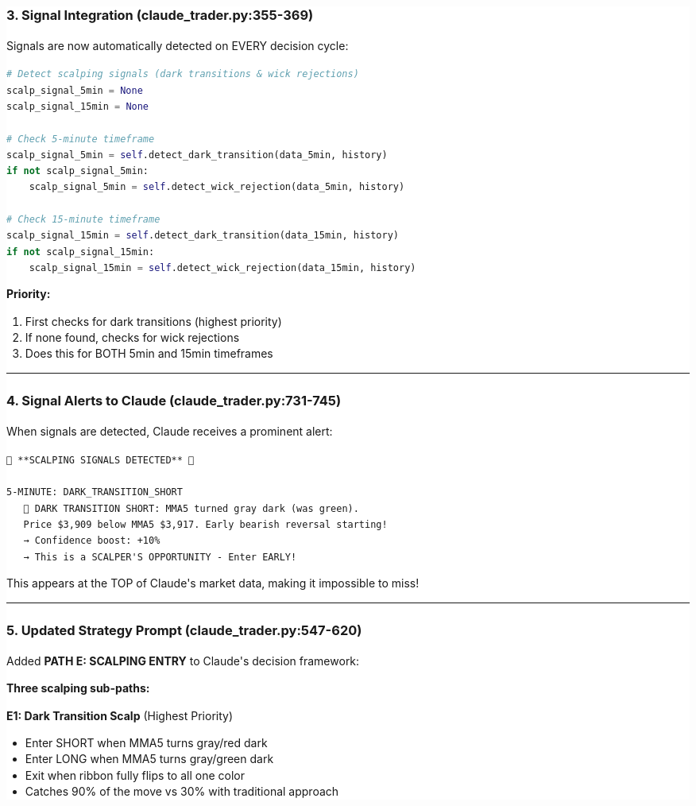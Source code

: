 
### 3. **Signal Integration** (claude_trader.py:355-369)

Signals are now automatically detected on EVERY decision cycle:

```python
# Detect scalping signals (dark transitions & wick rejections)
scalp_signal_5min = None
scalp_signal_15min = None

# Check 5-minute timeframe
scalp_signal_5min = self.detect_dark_transition(data_5min, history)
if not scalp_signal_5min:
    scalp_signal_5min = self.detect_wick_rejection(data_5min, history)

# Check 15-minute timeframe
scalp_signal_15min = self.detect_dark_transition(data_15min, history)
if not scalp_signal_15min:
    scalp_signal_15min = self.detect_wick_rejection(data_15min, history)
```

**Priority:**
1. First checks for dark transitions (highest priority)
2. If none found, checks for wick rejections
3. Does this for BOTH 5min and 15min timeframes

---

### 4. **Signal Alerts to Claude** (claude_trader.py:731-745)

When signals are detected, Claude receives a prominent alert:

```
🎯 **SCALPING SIGNALS DETECTED** 🎯

5-MINUTE: DARK_TRANSITION_SHORT
   🔴 DARK TRANSITION SHORT: MMA5 turned gray dark (was green).
   Price $3,909 below MMA5 $3,917. Early bearish reversal starting!
   → Confidence boost: +10%
   → This is a SCALPER'S OPPORTUNITY - Enter EARLY!
```

This appears at the TOP of Claude's market data, making it impossible to miss!

---

### 5. **Updated Strategy Prompt** (claude_trader.py:547-620)

Added **PATH E: SCALPING ENTRY** to Claude's decision framework:

**Three scalping sub-paths:**

**E1: Dark Transition Scalp** (Highest Priority)
- Enter SHORT when MMA5 turns gray/red dark
- Enter LONG when MMA5 turns gray/green dark
- Exit when ribbon fully flips to all one color
- Catches 90% of the move vs 30% with traditional approach
